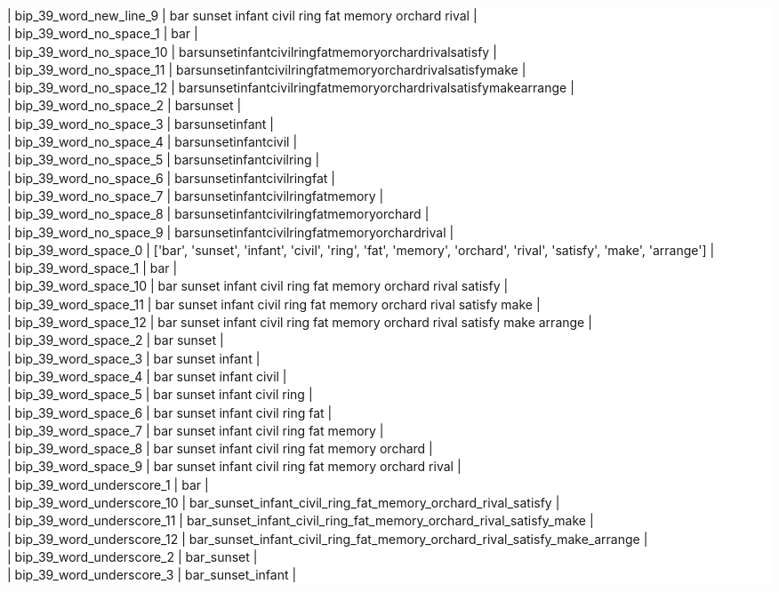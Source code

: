 | bip_39_word_new_line_9 | bar
sunset
infant
civil
ring
fat
memory
orchard
rival |  
| bip_39_word_no_space_1 | bar |  
| bip_39_word_no_space_10 | barsunsetinfantcivilringfatmemoryorchardrivalsatisfy |  
| bip_39_word_no_space_11 | barsunsetinfantcivilringfatmemoryorchardrivalsatisfymake |  
| bip_39_word_no_space_12 | barsunsetinfantcivilringfatmemoryorchardrivalsatisfymakearrange |  
| bip_39_word_no_space_2 | barsunset |  
| bip_39_word_no_space_3 | barsunsetinfant |  
| bip_39_word_no_space_4 | barsunsetinfantcivil |  
| bip_39_word_no_space_5 | barsunsetinfantcivilring |  
| bip_39_word_no_space_6 | barsunsetinfantcivilringfat |  
| bip_39_word_no_space_7 | barsunsetinfantcivilringfatmemory |  
| bip_39_word_no_space_8 | barsunsetinfantcivilringfatmemoryorchard |  
| bip_39_word_no_space_9 | barsunsetinfantcivilringfatmemoryorchardrival |  
| bip_39_word_space_0 | ['bar', 'sunset', 'infant', 'civil', 'ring', 'fat', 'memory', 'orchard', 'rival', 'satisfy', 'make', 'arrange'] |  
| bip_39_word_space_1 | bar |  
| bip_39_word_space_10 | bar sunset infant civil ring fat memory orchard rival satisfy |  
| bip_39_word_space_11 | bar sunset infant civil ring fat memory orchard rival satisfy make |  
| bip_39_word_space_12 | bar sunset infant civil ring fat memory orchard rival satisfy make arrange |  
| bip_39_word_space_2 | bar sunset |  
| bip_39_word_space_3 | bar sunset infant |  
| bip_39_word_space_4 | bar sunset infant civil |  
| bip_39_word_space_5 | bar sunset infant civil ring |  
| bip_39_word_space_6 | bar sunset infant civil ring fat |  
| bip_39_word_space_7 | bar sunset infant civil ring fat memory |  
| bip_39_word_space_8 | bar sunset infant civil ring fat memory orchard |  
| bip_39_word_space_9 | bar sunset infant civil ring fat memory orchard rival |  
| bip_39_word_underscore_1 | bar |  
| bip_39_word_underscore_10 | bar_sunset_infant_civil_ring_fat_memory_orchard_rival_satisfy |  
| bip_39_word_underscore_11 | bar_sunset_infant_civil_ring_fat_memory_orchard_rival_satisfy_make |  
| bip_39_word_underscore_12 | bar_sunset_infant_civil_ring_fat_memory_orchard_rival_satisfy_make_arrange |  
| bip_39_word_underscore_2 | bar_sunset |  
| bip_39_word_underscore_3 | bar_sunset_infant |  